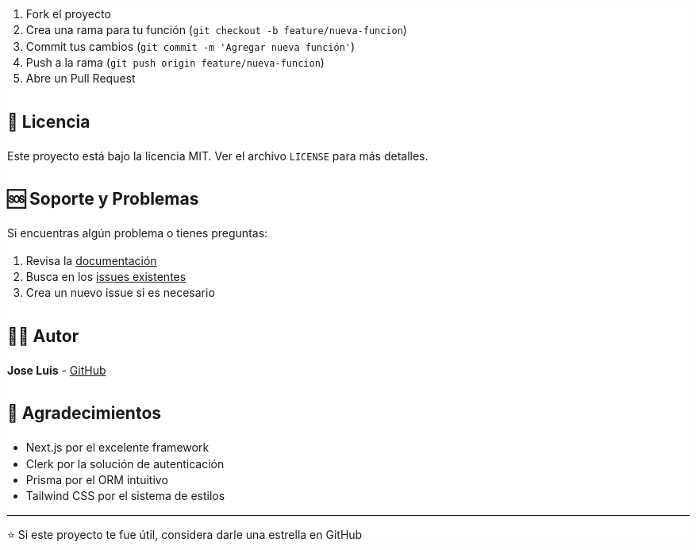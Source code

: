 1. Fork el proyecto
2. Crea una rama para tu función (`git checkout -b feature/nueva-funcion`)
3. Commit tus cambios (`git commit -m 'Agregar nueva función'`)
4. Push a la rama (`git push origin feature/nueva-funcion`)
5. Abre un Pull Request

## 📝 Licencia

Este proyecto está bajo la licencia MIT. Ver el archivo `LICENSE` para más detalles.

## 🆘 Soporte y Problemas

Si encuentras algún problema o tienes preguntas:

1. Revisa la [documentación](./docs/)
2. Busca en los [issues existentes](https://github.com/joselohu/eduTechApp/issues)
3. Crea un nuevo issue si es necesario

## 👨‍💻 Autor

**Jose Luis** - [GitHub](https://github.com/joselohu)

## 🙏 Agradecimientos

- Next.js por el excelente framework
- Clerk por la solución de autenticación
- Prisma por el ORM intuitivo
- Tailwind CSS por el sistema de estilos

---

⭐ Si este proyecto te fue útil, considera darle una estrella en GitHub